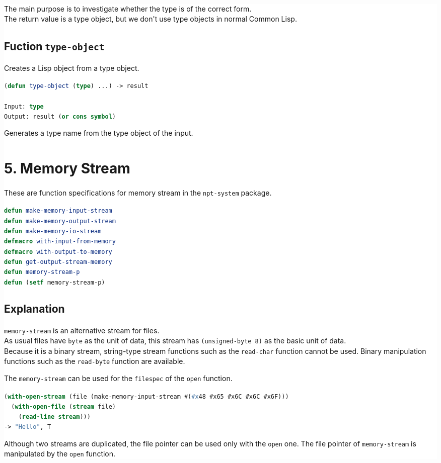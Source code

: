 The main purpose is to investigate whether the type is of the correct form.  
The return value is a type object,
but we don't use type objects in normal Common Lisp.


## Fuction `type-object`

Creates a Lisp object from a type object.

```lisp
(defun type-object (type) ...) -> result

Input: type
Output: result (or cons symbol)
```

Generates a type name from the type object of the input.


# <a id="system-call-5">5. Memory Stream</a>

These are function specifications for memory stream in the `npt-system` package.

```lisp
defun make-memory-input-stream
defun make-memory-output-stream
defun make-memory-io-stream
defmacro with-input-from-memory
defmacro with-output-to-memory
defun get-output-stream-memory
defun memory-stream-p
defun (setf memory-stream-p)
```

## Explanation

`memory-stream` is an alternative stream for files.  
As usual files have `byte` as the unit of data,
this stream has `(unsigned-byte 8)` as the basic unit of data.  
Because it is a binary stream,
string-type stream functions such as the `read-char` function cannot be used.
Binary manipulation functions such as the `read-byte` function are available.

The `memory-stream` can be used for the `filespec` of the `open` function.

```lisp
(with-open-stream (file (make-memory-input-stream #(#x48 #x65 #x6C #x6C #x6F)))
  (with-open-file (stream file)
    (read-line stream)))
-> "Hello", T
```

Although two streams are duplicated,
the file pointer can be used only with the `open` one.
The file pointer of `memory-stream` is manipulated by the `open` function.
